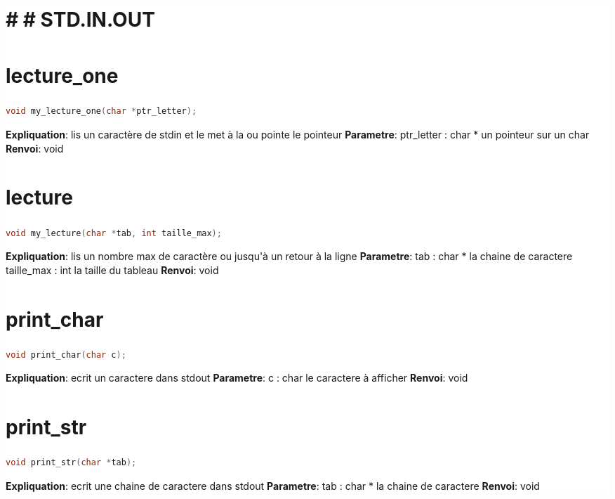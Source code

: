 


# # # STD.IN.OUT

# lecture_one
```c
void my_lecture_one(char *ptr_letter);
```
**Expliquation**:
    lis un caractère de stdin et le met à la ou pointe le pointeur
**Parametre**:
    ptr_letter :    char *
                    un pointeur sur un char
**Renvoi**:
    void

# lecture
```c
void my_lecture(char *tab, int taille_max);
```
**Expliquation**:
    lis un nombre max de caractère ou jusqu'à un retour à la ligne
**Parametre**:
    tab :   char *
            la chaine de caractere
    taille_max :    int
                    la taille du tableau
**Renvoi**:
    void

# print_char
```c
void print_char(char c);
```
**Expliquation**:
    ecrit un caractere dans stdout
**Parametre**:
    c : char
        le caractere à afficher
**Renvoi**:
    void

# print_str
```c
void print_str(char *tab);
```
**Expliquation**:
    ecrit une chaine de caractere dans stdout
**Parametre**:
    tab :   char *
            la chaine de caractere
**Renvoi**:
    void
